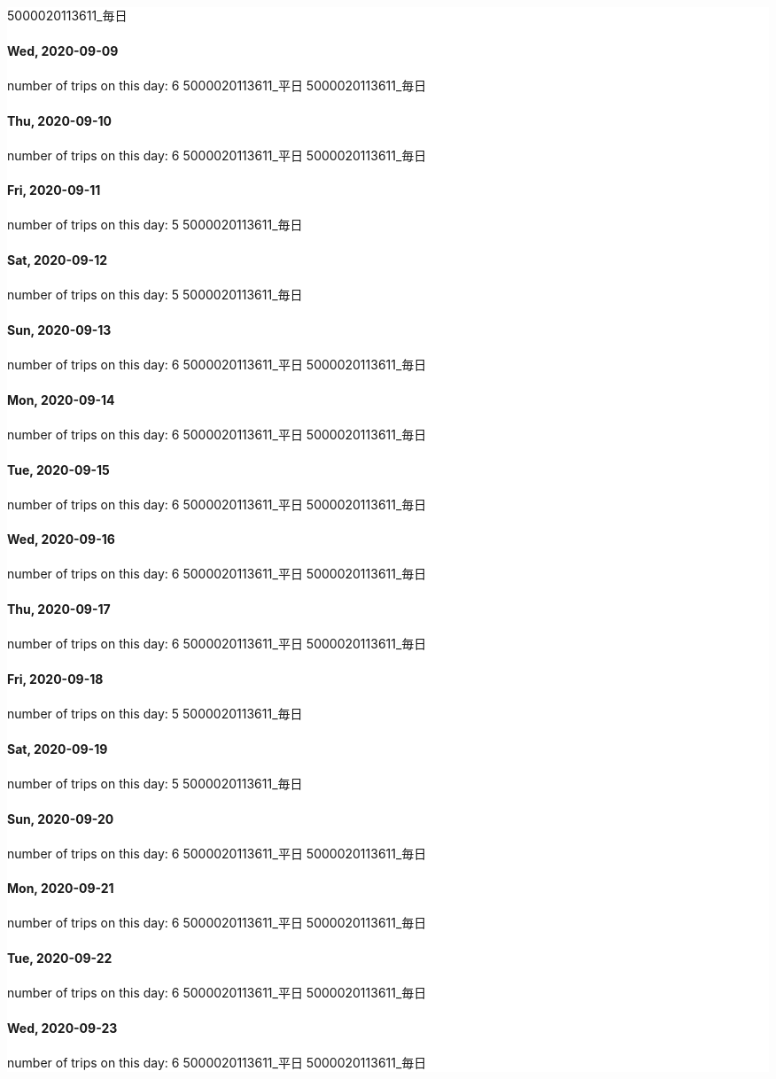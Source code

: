 5000020113611_毎日
#### Wed, 2020-09-09
 number of trips on this day: 6
5000020113611_平日
5000020113611_毎日
#### Thu, 2020-09-10
 number of trips on this day: 6
5000020113611_平日
5000020113611_毎日
#### Fri, 2020-09-11
 number of trips on this day: 5
5000020113611_毎日
#### Sat, 2020-09-12
 number of trips on this day: 5
5000020113611_毎日
#### Sun, 2020-09-13
 number of trips on this day: 6
5000020113611_平日
5000020113611_毎日
#### Mon, 2020-09-14
 number of trips on this day: 6
5000020113611_平日
5000020113611_毎日
#### Tue, 2020-09-15
 number of trips on this day: 6
5000020113611_平日
5000020113611_毎日
#### Wed, 2020-09-16
 number of trips on this day: 6
5000020113611_平日
5000020113611_毎日
#### Thu, 2020-09-17
 number of trips on this day: 6
5000020113611_平日
5000020113611_毎日
#### Fri, 2020-09-18
 number of trips on this day: 5
5000020113611_毎日
#### Sat, 2020-09-19
 number of trips on this day: 5
5000020113611_毎日
#### Sun, 2020-09-20
 number of trips on this day: 6
5000020113611_平日
5000020113611_毎日
#### Mon, 2020-09-21
 number of trips on this day: 6
5000020113611_平日
5000020113611_毎日
#### Tue, 2020-09-22
 number of trips on this day: 6
5000020113611_平日
5000020113611_毎日
#### Wed, 2020-09-23
 number of trips on this day: 6
5000020113611_平日
5000020113611_毎日